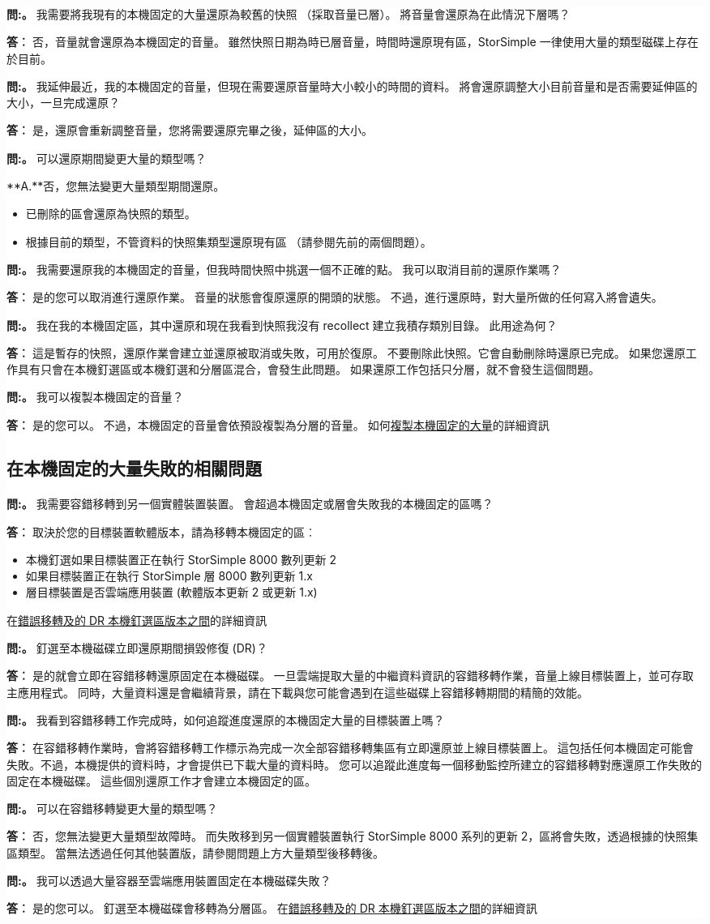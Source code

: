 **問:。** 我需要將我現有的本機固定的大量還原為較舊的快照 （採取音量已層）。 將音量會還原為在此情況下層嗎？

**答︰** 否，音量就會還原為本機固定的音量。 雖然快照日期為時已層音量，時間時還原現有區，StorSimple 一律使用大量的類型磁碟上存在於目前。

**問:。** 我延伸最近，我的本機固定的音量，但現在需要還原音量時大小較小的時間的資料。 將會還原調整大小目前音量和是否需要延伸區的大小，一旦完成還原？

**答︰** 是，還原會重新調整音量，您將需要還原完畢之後，延伸區的大小。

**問:。** 可以還原期間變更大量的類型嗎？

**A.**否，您無法變更大量類型期間還原。

- 已刪除的區會還原為快照的類型。

- 根據目前的類型，不管資料的快照集類型還原現有區 （請參閱先前的兩個問題）。
 
**問:。** 我需要還原我的本機固定的音量，但我時間快照中挑選一個不正確的點。 我可以取消目前的還原作業嗎？

**答︰** 是的您可以取消進行還原作業。 音量的狀態會復原還原的開頭的狀態。 不過，進行還原時，對大量所做的任何寫入將會遺失。

**問:。** 我在我的本機固定區，其中還原和現在我看到快照我沒有 recollect 建立我積存類別目錄。 此用途為何？

**答︰** 這是暫存的快照，還原作業會建立並還原被取消或失敗，可用於復原。 不要刪除此快照。它會自動刪除時還原已完成。 如果您還原工作具有只會在本機釘選區或本機釘選和分層區混合，會發生此問題。 如果還原工作包括只分層，就不會發生這個問題。

**問:。** 我可以複製本機固定的音量？

**答︰** 是的您可以。 不過，本機固定的音量會依預設複製為分層的音量。 如何[複製本機固定的大量](storsimple-clone-volume-u2.md)的詳細資訊

## <a name="questions-about-failing-over-a-locally-pinned-volume"></a>在本機固定的大量失敗的相關問題

**問:。** 我需要容錯移轉到另一個實體裝置裝置。 會超過本機固定或層會失敗我的本機固定的區嗎？

**答︰** 取決於您的目標裝置軟體版本，請為移轉本機固定的區︰

- 本機釘選如果目標裝置正在執行 StorSimple 8000 數列更新 2
- 如果目標裝置正在執行 StorSimple 層 8000 數列更新 1.x
- 層目標裝置是否雲端應用裝置 (軟體版本更新 2 或更新 1.x)

在[錯誤移轉及的 DR 本機釘選區版本之間](storsimple-device-failover-disaster-recovery.md#device-failover-across-software-versions)的詳細資訊

**問:。** 釘選至本機磁碟立即還原期間損毀修復 (DR)？

**答︰** 是的就會立即在容錯移轉還原固定在本機磁碟。 一旦雲端提取大量的中繼資料資訊的容錯移轉作業，音量上線目標裝置上，並可存取主應用程式。 同時，大量資料還是會繼續背景，請在下載與您可能會遇到在這些磁碟上容錯移轉期間的精簡的效能。

**問:。** 我看到容錯移轉工作完成時，如何追蹤進度還原的本機固定大量的目標裝置上嗎？

**答︰** 在容錯移轉作業時，會將容錯移轉工作標示為完成一次全部容錯移轉集區有立即還原並上線目標裝置上。 這包括任何本機固定可能會失敗。不過，本機提供的資料時，才會提供已下載大量的資料時。 您可以追蹤此進度每一個移動監控所建立的容錯移轉對應還原工作失敗的固定在本機磁碟。 這些個別還原工作才會建立本機固定的區。

**問:。** 可以在容錯移轉變更大量的類型嗎？

**答︰** 否，您無法變更大量類型故障時。 而失敗移到另一個實體裝置執行 StorSimple 8000 系列的更新 2，區將會失敗，透過根據的快照集區類型。 當無法透過任何其他裝置版，請參閱問題上方大量類型後移轉後。

**問:。** 我可以透過大量容器至雲端應用裝置固定在本機磁碟失敗？

**答︰** 是的您可以。 釘選至本機磁碟會移轉為分層區。 在[錯誤移轉及的 DR 本機釘選區版本之間](storsimple-device-failover-disaster-recovery.md#considerations-for-device-failover)的詳細資訊


